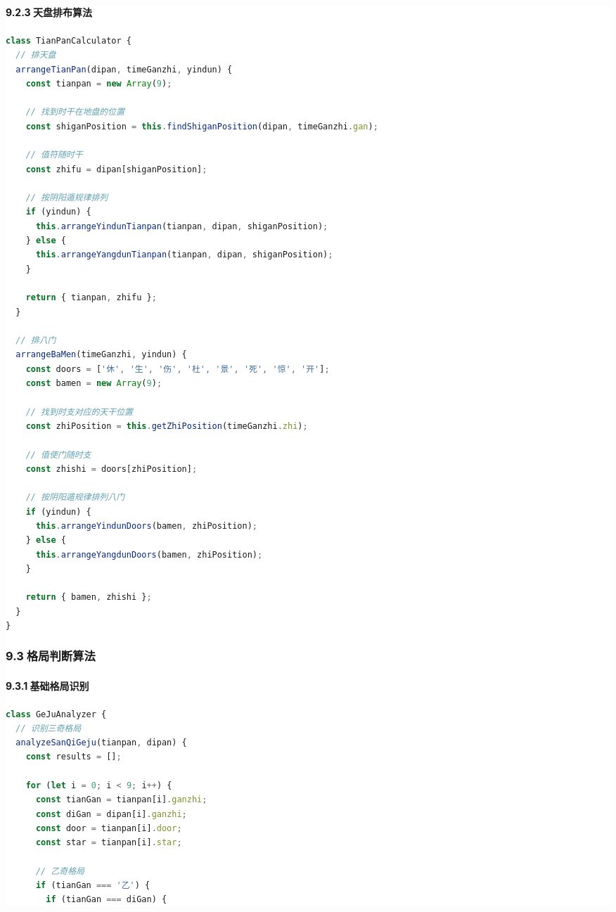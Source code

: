 #### 9.2.3 天盘排布算法
```javascript
class TianPanCalculator {
  // 排天盘
  arrangeTianPan(dipan, timeGanzhi, yindun) {
    const tianpan = new Array(9);
    
    // 找到时干在地盘的位置
    const shiganPosition = this.findShiganPosition(dipan, timeGanzhi.gan);
    
    // 值符随时干
    const zhifu = dipan[shiganPosition];
    
    // 按阴阳遁规律排列
    if (yindun) {
      this.arrangeYindunTianpan(tianpan, dipan, shiganPosition);
    } else {
      this.arrangeYangdunTianpan(tianpan, dipan, shiganPosition);
    }
    
    return { tianpan, zhifu };
  }
  
  // 排八门
  arrangeBaMen(timeGanzhi, yindun) {
    const doors = ['休', '生', '伤', '杜', '景', '死', '惊', '开'];
    const bamen = new Array(9);
    
    // 找到时支对应的天干位置
    const zhiPosition = this.getZhiPosition(timeGanzhi.zhi);
    
    // 值使门随时支
    const zhishi = doors[zhiPosition];
    
    // 按阴阳遁规律排列八门
    if (yindun) {
      this.arrangeYindunDoors(bamen, zhiPosition);
    } else {
      this.arrangeYangdunDoors(bamen, zhiPosition);
    }
    
    return { bamen, zhishi };
  }
}
```

### 9.3 格局判断算法

#### 9.3.1 基础格局识别
```javascript
class GeJuAnalyzer {
  // 识别三奇格局
  analyzeSanQiGeju(tianpan, dipan) {
    const results = [];
    
    for (let i = 0; i < 9; i++) {
      const tianGan = tianpan[i].ganzhi;
      const diGan = dipan[i].ganzhi;
      const door = tianpan[i].door;
      const star = tianpan[i].star;
      
      // 乙奇格局
      if (tianGan === '乙') {
        if (tianGan === diGan) {
```